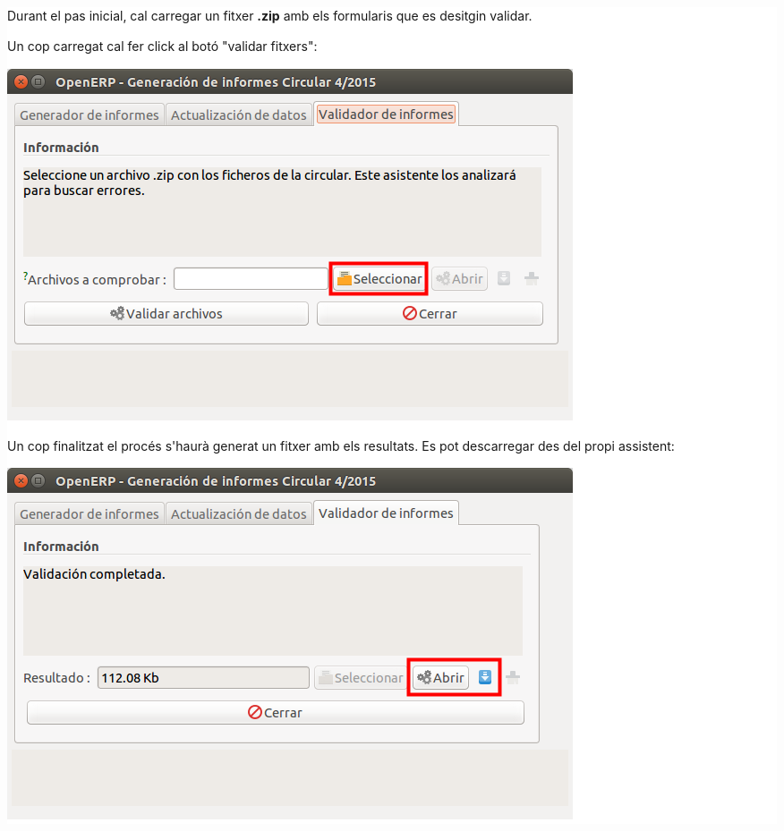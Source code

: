 Durant el pas inicial, cal carregar un fitxer **.zip** amb els formularis
que es desitgin validar.

Un cop carregat cal fer click al botó "validar fitxers":

![](../../_static/cnmc/4_2015/form_validador.png)

Un cop finalitzat el procés s'haurà generat un fitxer amb els resultats. Es pot
descarregar des del propi assistent:

![](../../_static/cnmc/4_2015/form_validador_finish.png)
